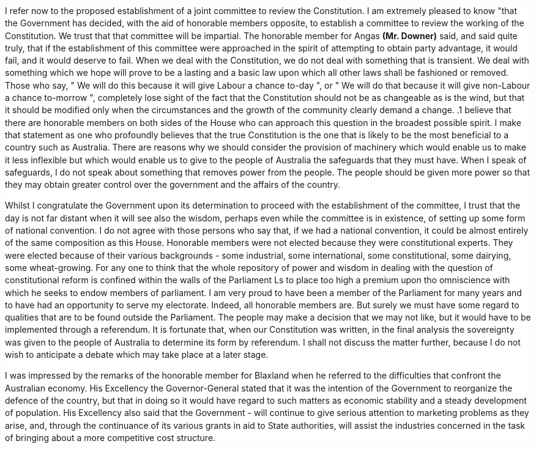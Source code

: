 I refer now to the proposed establishment of a joint committee to review the Constitution. I am extremely pleased to know "that the Government has decided, with the aid of honorable members opposite, to establish a committee to review the working of the Constitution. We trust that that committee will be impartial. The honorable member for Angas  **(Mr. Downer)**  said, and said quite truly, that if the establishment of this committee were approached in the spirit of attempting to obtain party advantage, it would fail, and it would deserve to fail. When we deal with the Constitution, we do not deal with something that is transient. We deal with something which we hope will prove to be a lasting and a basic law upon which all other laws shall be fashioned or removed. Those who say, " We will do this because it will give Labour a chance to-day ", or " We will do that because it will give non-Labour a chance to-morrow ", completely lose sight of the fact that the Constitution should not be as changeable as is the wind, but that it should be modified only when the circumstances and the growth of the community clearly demand a change. .1 believe that there are honorable members on both sides of the House who can approach this question in the broadest possible spirit. I make that statement as one who profoundly believes that the true Constitution is the one that is likely to be the most beneficial to a country such as Australia. There are reasons why we should consider the provision of machinery which would enable us to make it less inflexible but which would enable us to give to the people of Australia the safeguards that they must have. When I speak of safeguards, I do not speak about something that removes power from the people. The people should be given more power so that they  may obtain greater control over the government and the affairs of the country. 

Whilst I congratulate the Government upon its determination to proceed with the establishment of the committee, I trust that the day is not far distant when it will see also the wisdom, perhaps even while the committee is in existence, of setting up some form of national convention. I do not agree with those persons who say that, if we had a national convention, it could be almost entirely of the same composition as this House. Honorable members were not elected because they were constitutional experts. They were elected because of their various backgrounds - some industrial, some international, some constitutional, some dairying, some wheat-growing. For any one to think that the whole repository of power and wisdom in dealing with the question of constitutional reform is confined within the walls of the Parliament Ls to place too high a premium upon tho omniscience with which he seeks to endow members of parliament. I am very proud to have been a member of the Parliament for many years and to have had an opportunity to serve my electorate. Indeed, all honorable members are. But surely we must have some regard to qualities that are to be found outside the Parliament. The people may make a decision that we may not like, but it would have to be implemented through a referendum. It is fortunate that, when our Constitution was written, in the final analysis the sovereignty was given to the people of Australia to determine its form by referendum. I shall not discuss the matter further, because I do not wish to anticipate a debate which may take place at a later stage. 

I was impressed by the remarks of the honorable member for Blaxland when he referred to the difficulties that confront the Australian economy.  His Excellency  the Governor-General stated that it was the intention of the Government to reorganize the defence of the country, but that in doing so it would have regard to such matters as economic stability and a steady development of population.  His Excellency  also said that the Government - will continue to give serious attention to marketing problems as they arise, and, through the continuance of its various grants in aid to State authorities, will assist the industries concerned in the task of bringing about a more competitive cost structure. 
